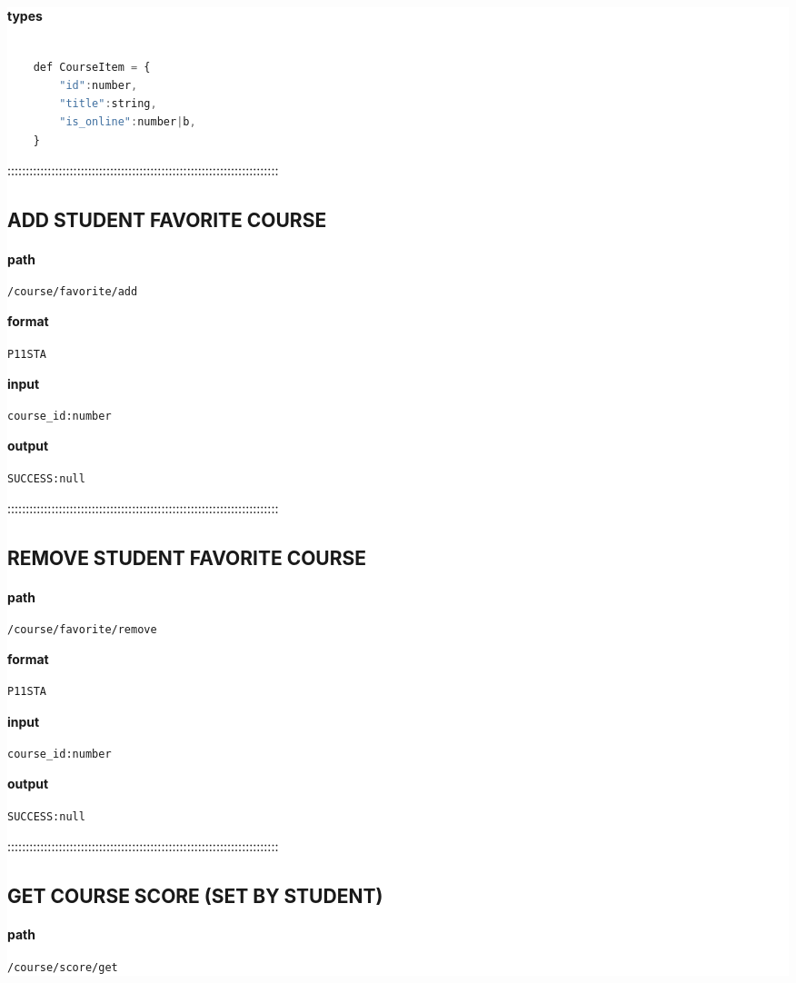 **types**

```javascript

    def CourseItem = {
        "id":number,
        "title":string,
        "is_online":number|b,
    }

```

::::::::::::::::::::::::::::::::::::::::::::::::::::::::::::::::::::::::::

## ADD STUDENT FAVORITE COURSE

**path**

    /course/favorite/add

**format**

    P11STA

**input**

    course_id:number

**output**

    SUCCESS:null

::::::::::::::::::::::::::::::::::::::::::::::::::::::::::::::::::::::::::

## REMOVE STUDENT FAVORITE COURSE

**path**

    /course/favorite/remove

**format**

    P11STA

**input**

    course_id:number

**output**

    SUCCESS:null

::::::::::::::::::::::::::::::::::::::::::::::::::::::::::::::::::::::::::

## GET COURSE SCORE (SET BY STUDENT)

**path**

    /course/score/get
